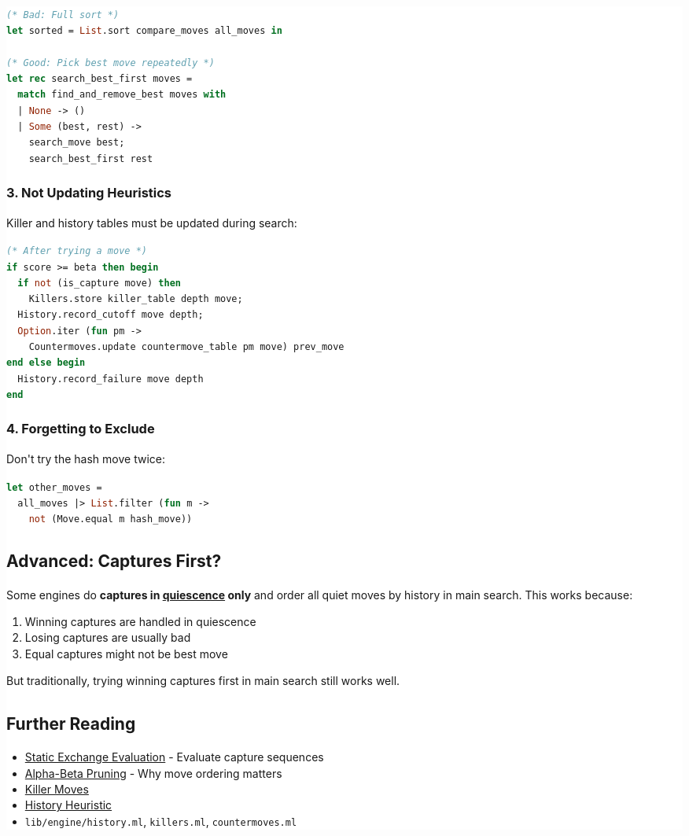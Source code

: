 ```ocaml
(* Bad: Full sort *)
let sorted = List.sort compare_moves all_moves in

(* Good: Pick best move repeatedly *)
let rec search_best_first moves =
  match find_and_remove_best moves with
  | None -> ()
  | Some (best, rest) ->
    search_move best;
    search_best_first rest
```

### 3. Not Updating Heuristics

Killer and history tables must be updated during search:

```ocaml
(* After trying a move *)
if score >= beta then begin
  if not (is_capture move) then
    Killers.store killer_table depth move;
  History.record_cutoff move depth;
  Option.iter (fun pm ->
    Countermoves.update countermove_table pm move) prev_move
end else begin
  History.record_failure move depth
end
```

### 4. Forgetting to Exclude

Don't try the hash move twice:

```ocaml
let other_moves =
  all_moves |> List.filter (fun m ->
    not (Move.equal m hash_move))
```

## Advanced: Captures First?

Some engines do **captures in [quiescence](quiescence-search.md) only** and order all quiet moves by history in main search. This works because:

1. Winning captures are handled in quiescence
2. Losing captures are usually bad
3. Equal captures might not be best move

But traditionally, trying winning captures first in main search still works well.

## Further Reading

- [Static Exchange Evaluation](static-exchange-evaluation.md) - Evaluate capture sequences
- [Alpha-Beta Pruning](alpha-beta-pruning.md) - Why move ordering matters
- [Killer Moves](https://www.chessprogramming.org/Killer_Heuristic)
- [History Heuristic](https://www.chessprogramming.org/History_Heuristic)
- `lib/engine/history.ml`, `killers.ml`, `countermoves.ml`
